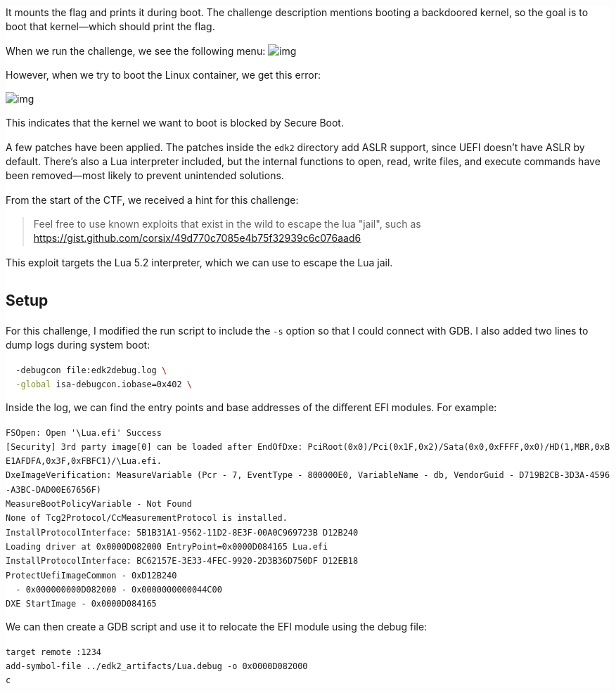 It mounts the flag and prints it during boot. The challenge description mentions booting a backdoored kernel, so the goal is to boot that kernel—which should print the flag.

When we run the challenge, we see the following menu:
![img](/images/menu.png)

However, when we try to boot the Linux container, we get this error:

![img](/images/backdoorboot.png)

This indicates that the kernel we want to boot is blocked by Secure Boot.

A few patches have been applied. The patches inside the `edk2` directory add ASLR support, since UEFI doesn’t have ASLR by default. There’s also a Lua interpreter included, but the internal functions to open, read, write files, and execute commands have been removed—most likely to prevent unintended solutions.

From the start of the CTF, we received a hint for this challenge:

> Feel free to use known exploits that exist in the wild to escape the lua "jail", such as https://gist.github.com/corsix/49d770c7085e4b75f32939c6c076aad6

This exploit targets the Lua 5.2 interpreter, which we can use to escape the Lua jail. 

## Setup

For this challenge, I modified the run script to include the `-s` option so that I could connect with GDB. I also added two lines to dump logs during system boot:

```sh
  -debugcon file:edk2debug.log \
  -global isa-debugcon.iobase=0x402 \
```

Inside the log, we can find the entry points and base addresses of the different EFI modules. For example:

```
FSOpen: Open '\Lua.efi' Success
[Security] 3rd party image[0] can be loaded after EndOfDxe: PciRoot(0x0)/Pci(0x1F,0x2)/Sata(0x0,0xFFFF,0x0)/HD(1,MBR,0xBE1AFDFA,0x3F,0xFBFC1)/\Lua.efi.
DxeImageVerification: MeasureVariable (Pcr - 7, EventType - 800000E0, VariableName - db, VendorGuid - D719B2CB-3D3A-4596-A3BC-DAD00E67656F)
MeasureBootPolicyVariable - Not Found
None of Tcg2Protocol/CcMeasurementProtocol is installed.
InstallProtocolInterface: 5B1B31A1-9562-11D2-8E3F-00A0C969723B D12B240
Loading driver at 0x0000D082000 EntryPoint=0x0000D084165 Lua.efi
InstallProtocolInterface: BC62157E-3E33-4FEC-9920-2D3B36D750DF D12EB18
ProtectUefiImageCommon - 0xD12B240
  - 0x000000000D082000 - 0x0000000000044C00
DXE StartImage - 0x0000D084165
```

We can then create a GDB script and use it to relocate the EFI module using the debug file:

```
target remote :1234
add-symbol-file ../edk2_artifacts/Lua.debug -o 0x0000D082000
c
```
